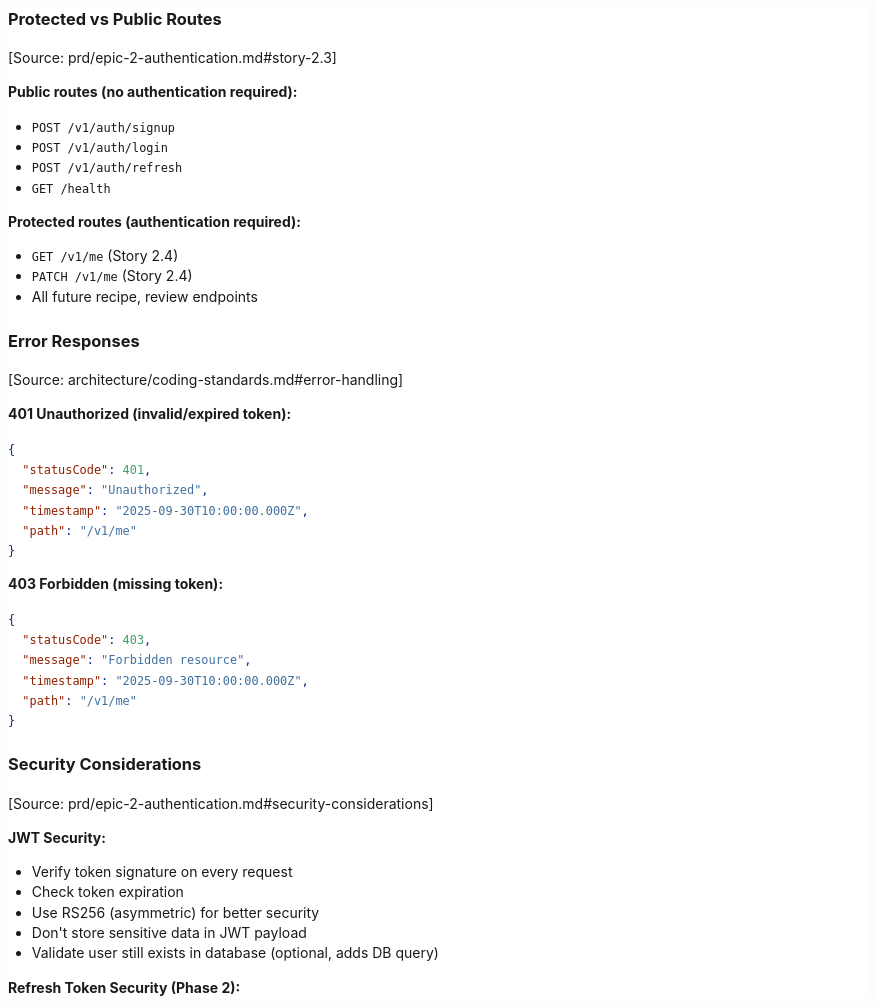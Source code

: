### Protected vs Public Routes

[Source: prd/epic-2-authentication.md#story-2.3]

**Public routes (no authentication required):**

- `POST /v1/auth/signup`
- `POST /v1/auth/login`
- `POST /v1/auth/refresh`
- `GET /health`

**Protected routes (authentication required):**

- `GET /v1/me` (Story 2.4)
- `PATCH /v1/me` (Story 2.4)
- All future recipe, review endpoints

### Error Responses

[Source: architecture/coding-standards.md#error-handling]

**401 Unauthorized (invalid/expired token):**

```json
{
  "statusCode": 401,
  "message": "Unauthorized",
  "timestamp": "2025-09-30T10:00:00.000Z",
  "path": "/v1/me"
}
```

**403 Forbidden (missing token):**

```json
{
  "statusCode": 403,
  "message": "Forbidden resource",
  "timestamp": "2025-09-30T10:00:00.000Z",
  "path": "/v1/me"
}
```

### Security Considerations

[Source: prd/epic-2-authentication.md#security-considerations]

**JWT Security:**

- Verify token signature on every request
- Check token expiration
- Use RS256 (asymmetric) for better security
- Don't store sensitive data in JWT payload
- Validate user still exists in database (optional, adds DB query)

**Refresh Token Security (Phase 2):**

